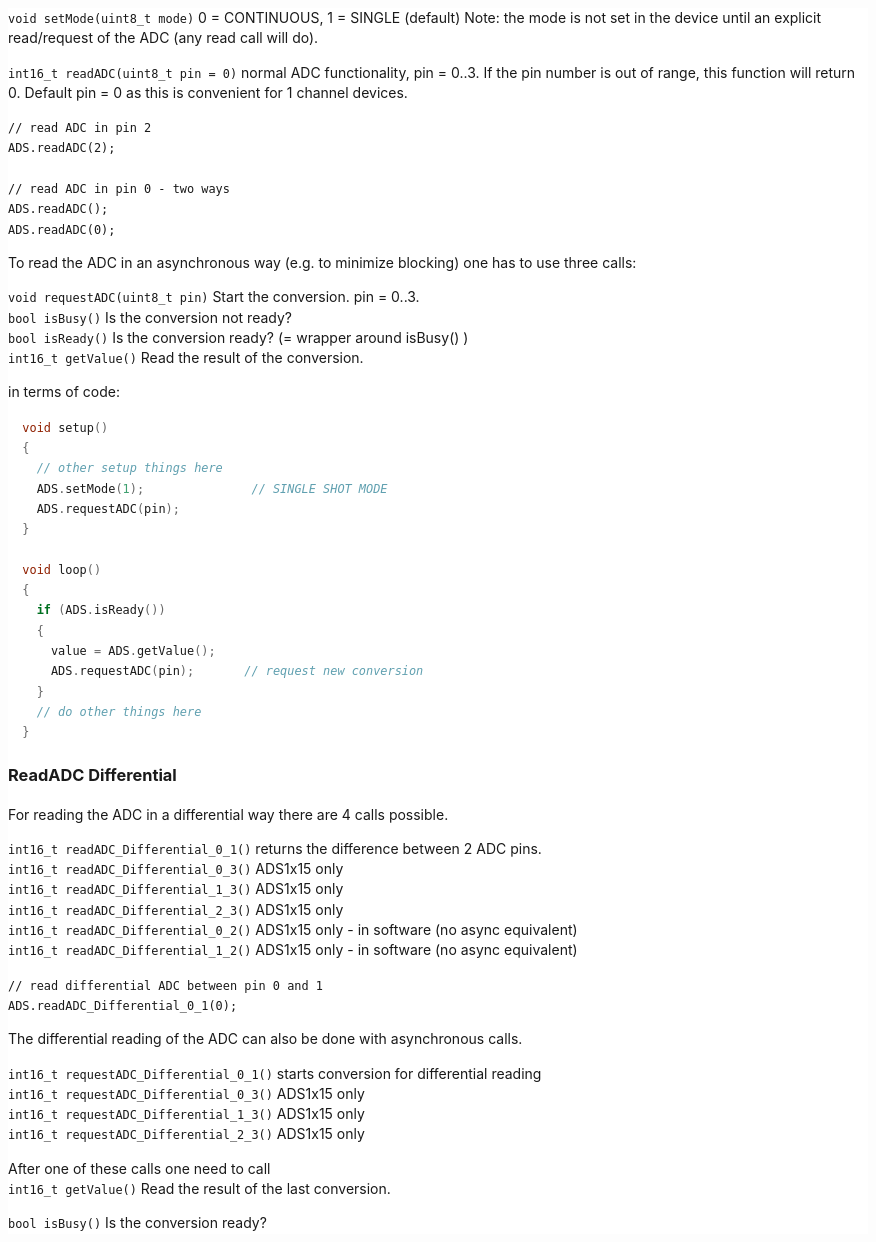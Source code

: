 ```void setMode(uint8_t mode)``` 0 = CONTINUOUS, 1 = SINGLE (default) Note: the mode is not set in the device until an explicit read/request of the ADC (any read call will do).  

```int16_t readADC(uint8_t pin = 0)``` normal ADC functionality, pin = 0..3. If the pin number is out of range, this function will return 0.
Default pin = 0 as this is convenient for 1 channel devices.  

```
// read ADC in pin 2
ADS.readADC(2);

// read ADC in pin 0 - two ways
ADS.readADC();
ADS.readADC(0);
```

To read the ADC in an asynchronous way (e.g. to minimize blocking) one has to use three calls:    

```void requestADC(uint8_t pin)``` Start the conversion. pin = 0..3.   
```bool isBusy()``` Is the conversion not ready?   
```bool isReady()``` Is the conversion ready? (= wrapper around isBusy() )   
```int16_t getValue()``` Read the result of the conversion.   

in terms of code:  

```C++
  void setup()
  {
    // other setup things here
    ADS.setMode(1);               // SINGLE SHOT MODE
    ADS.requestADC(pin);
  }

  void loop()
  {
    if (ADS.isReady())
    {
      value = ADS.getValue();
      ADS.requestADC(pin);       // request new conversion
    }
    // do other things here
  }
```

### ReadADC Differential

For reading the ADC in a differential way there are 4 calls possible.   

```int16_t readADC_Differential_0_1()``` returns the difference between 2 ADC pins.   
```int16_t readADC_Differential_0_3()``` ADS1x15 only   
```int16_t readADC_Differential_1_3()``` ADS1x15 only   
```int16_t readADC_Differential_2_3()``` ADS1x15 only    
```int16_t readADC_Differential_0_2()``` ADS1x15 only - in software (no async equivalent)    
```int16_t readADC_Differential_1_2()``` ADS1x15 only - in software (no async equivalent)    

```
// read differential ADC between pin 0 and 1
ADS.readADC_Differential_0_1(0);
```

The differential reading of the ADC can also be done with asynchronous calls.  

```int16_t requestADC_Differential_0_1()``` starts conversion for differential reading   
```int16_t requestADC_Differential_0_3()``` ADS1x15 only   
```int16_t requestADC_Differential_1_3()``` ADS1x15 only    
```int16_t requestADC_Differential_2_3()``` ADS1x15 only    

After one of these calls one need to call   
```int16_t getValue()``` Read the result of the last conversion.     

```bool isBusy()``` Is the conversion ready?
```